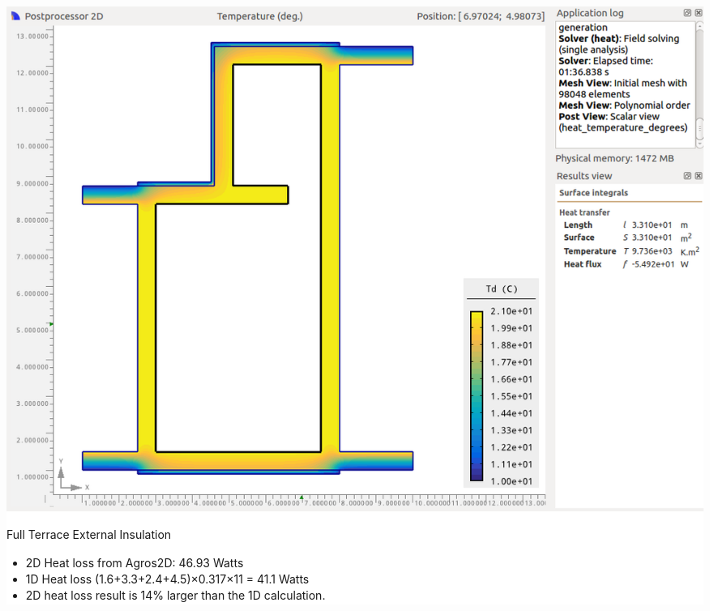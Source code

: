 <td><a href="images/agros2d/terrace_ext2.png"><img src="images/agros2d/terrace_ext2.png"></a></td>
</tr>
<tr>
<td>
<p>Full Terrace External Insulation</p>
<ul>
<li>2D Heat loss from Agros2D: 46.93 Watts</li>
<li>1D Heat loss (1.6+3.3+2.4+4.5)×0.317×11 = 41.1 Watts</li>
<li>2D heat loss result is 14% larger than the 1D calculation.</li>
</ul>
</td>